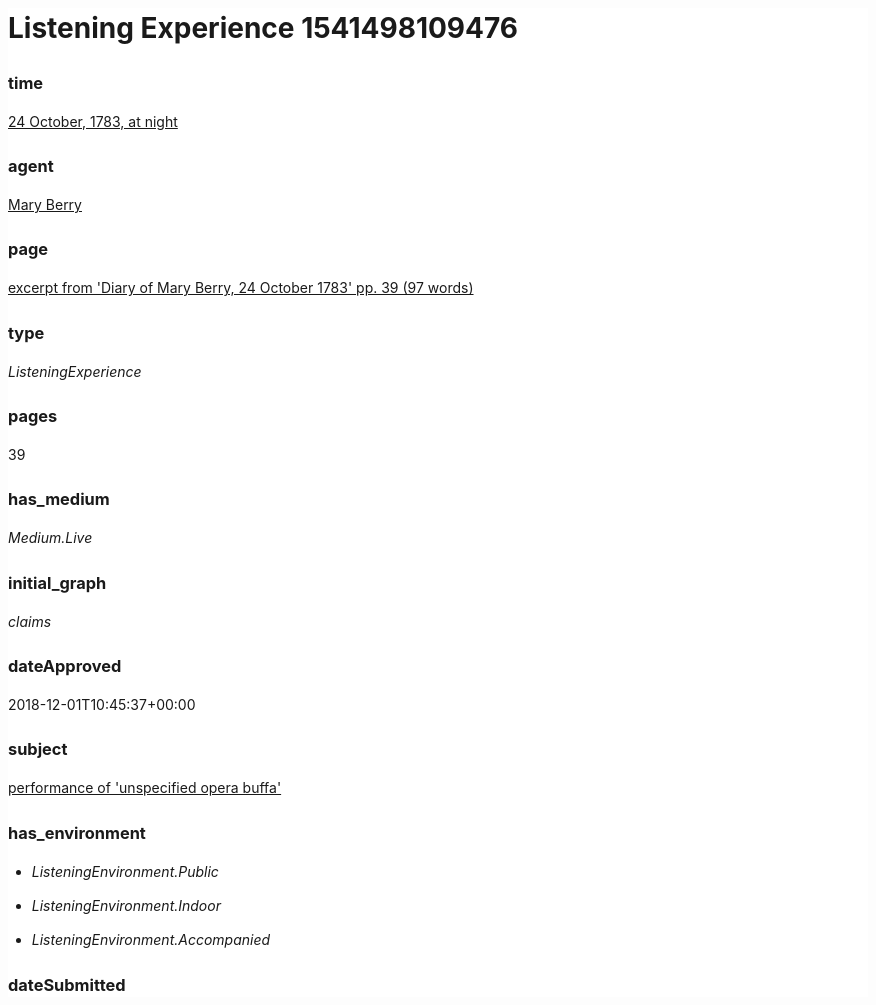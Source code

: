 # Listening Experience 1541498109476

### time


[24 October, 1783, at night](#24-October-1783-at-night)

### agent


[Mary Berry](#Mary-Berry)

### page


[excerpt from 'Diary of Mary Berry, 24 October 1783' pp. 39 (97 words)](#excerpt-from-'Diary-of-Mary-Berry-24-October-1783'-pp.-39-(97-words))

### type


*ListeningExperience*

### pages


39

### has_medium


*Medium.Live*

### initial_graph


*claims*

### dateApproved


2018-12-01T10:45:37+00:00

### subject


[performance of 'unspecified opera buffa'](#performance-of-'unspecified-opera-buffa')

### has_environment

 - *ListeningEnvironment.Public*

 - *ListeningEnvironment.Indoor*

 - *ListeningEnvironment.Accompanied*

### dateSubmitted
